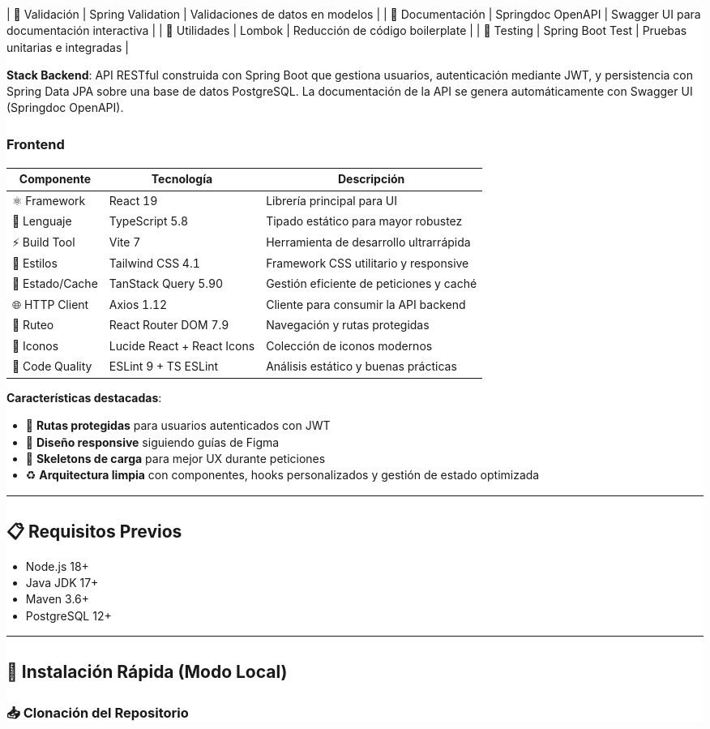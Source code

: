 | 🧾 Validación    | Spring Validation     | Validaciones de datos en modelos          |
| 📘 Documentación | Springdoc OpenAPI     | Swagger UI para documentación interactiva |
| 🧰 Utilidades    | Lombok                | Reducción de código boilerplate           |
| 🧪 Testing       | Spring Boot Test      | Pruebas unitarias e integradas            |

**Stack Backend**: API RESTful construida con Spring Boot que gestiona usuarios, autenticación mediante JWT, y persistencia con Spring Data JPA sobre una base de datos PostgreSQL. La documentación de la API se genera automáticamente con Swagger UI (Springdoc OpenAPI).

### Frontend

| Componente      | Tecnología                 | Descripción                             |
| --------------- | -------------------------- | --------------------------------------- |
| ⚛️ Framework    | React 19                   | Librería principal para UI              |
| 🧩 Lenguaje     | TypeScript 5.8             | Tipado estático para mayor robustez     |
| ⚡ Build Tool   | Vite 7                     | Herramienta de desarrollo ultrarrápida  |
| 🎨 Estilos      | Tailwind CSS 4.1           | Framework CSS utilitario y responsive   |
| 🔄 Estado/Cache | TanStack Query 5.90        | Gestión eficiente de peticiones y caché |
| 🌐 HTTP Client  | Axios 1.12                 | Cliente para consumir la API backend    |
| 🧭 Ruteo        | React Router DOM 7.9       | Navegación y rutas protegidas           |
| 💎 Iconos       | Lucide React + React Icons | Colección de iconos modernos            |
| 🧹 Code Quality | ESLint 9 + TS ESLint       | Análisis estático y buenas prácticas    |

**Características destacadas**:

- 🔐 **Rutas protegidas** para usuarios autenticados con JWT
- 📱 **Diseño responsive** siguiendo guías de Figma
- 🦴 **Skeletons de carga** para mejor UX durante peticiones
- ♻️ **Arquitectura limpia** con componentes, hooks personalizados y gestión de estado optimizada

---

## 📋 Requisitos Previos

- Node.js 18+
- Java JDK 17+
- Maven 3.6+
- PostgreSQL 12+

---

## 🔧 Instalación Rápida (Modo Local)

### 📥 Clonación del Repositorio
